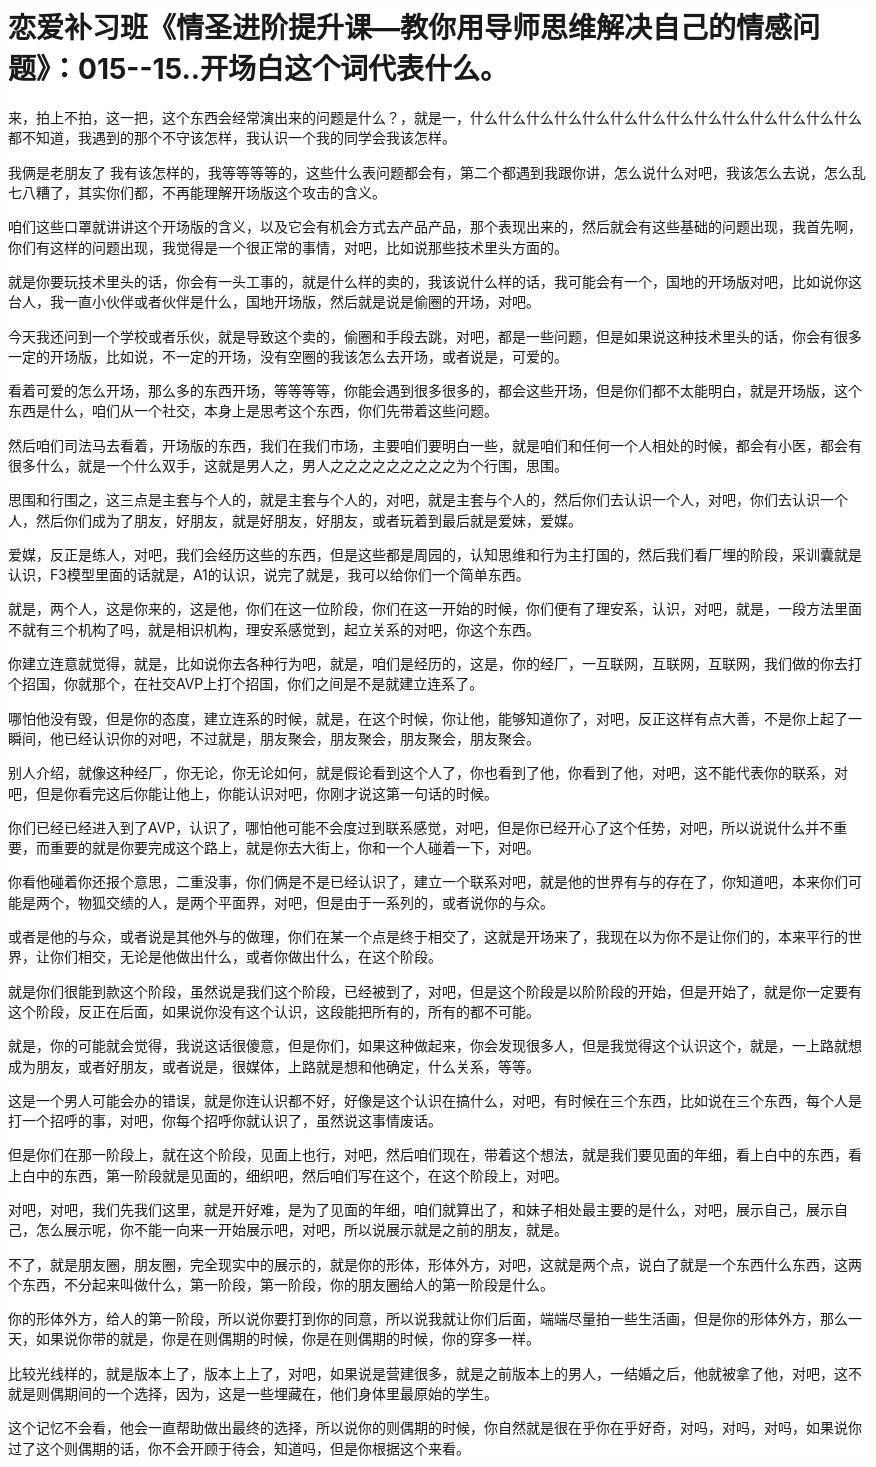 # 恋爱补习班《情圣进阶提升课—教你用导师思维解决自己的情感问题》：015--15..开场白这个词代表什么。

来，拍上不拍，这一把，这个东西会经常演出来的问题是什么？，就是一，什么什么什么什么什么什么什么什么什么什么什么什么什么什么都不知道，我遇到的那个不守该怎样，我认识一个我的同学会我该怎样。

我俩是老朋友了 我有该怎样的，我等等等等的，这些什么表问题都会有，第二个都遇到我跟你讲，怎么说什么对吧，我该怎么去说，怎么乱七八糟了，其实你们都，不再能理解开场版这个攻击的含义。

咱们这些口罩就讲讲这个开场版的含义，以及它会有机会方式去产品产品，那个表现出来的，然后就会有这些基础的问题出现，我首先啊，你们有这样的问题出现，我觉得是一个很正常的事情，对吧，比如说那些技术里头方面的。

就是你要玩技术里头的话，你会有一头工事的，就是什么样的卖的，我该说什么样的话，我可能会有一个，国地的开场版对吧，比如说你这台人，我一直小伙伴或者伙伴是什么，国地开场版，然后就是说是偷圈的开场，对吧。

今天我还问到一个学校或者乐伙，就是导致这个卖的，偷圈和手段去跳，对吧，都是一些问题，但是如果说这种技术里头的话，你会有很多一定的开场版，比如说，不一定的开场，没有空圈的我该怎么去开场，或者说是，可爱的。

看着可爱的怎么开场，那么多的东西开场，等等等等，你能会遇到很多很多的，都会这些开场，但是你们都不太能明白，就是开场版，这个东西是什么，咱们从一个社交，本身上是思考这个东西，你们先带着这些问题。

然后咱们司法马去看着，开场版的东西，我们在我们市场，主要咱们要明白一些，就是咱们和任何一个人相处的时候，都会有小医，都会有很多什么，就是一个什么双手，这就是男人之，男人之之之之之之之之之为个行围，思围。

思围和行围之，这三点是主套与个人的，就是主套与个人的，对吧，就是主套与个人的，然后你们去认识一个人，对吧，你们去认识一个人，然后你们成为了朋友，好朋友，就是好朋友，好朋友，或者玩着到最后就是爱妹，爱媒。

爱媒，反正是练人，对吧，我们会经历这些的东西，但是这些都是周园的，认知思维和行为主打国的，然后我们看厂埋的阶段，采训囊就是认识，F3模型里面的话就是，A1的认识，说完了就是，我可以给你们一个简单东西。

就是，两个人，这是你来的，这是他，你们在这一位阶段，你们在这一开始的时候，你们便有了理安系，认识，对吧，就是，一段方法里面不就有三个机构了吗，就是相识机构，理安系感觉到，起立关系的对吧，你这个东西。

你建立连意就觉得，就是，比如说你去各种行为吧，就是，咱们是经历的，这是，你的经厂，一互联网，互联网，互联网，我们做的你去打个招国，你就那个，在社交AVP上打个招国，你们之间是不是就建立连系了。

哪怕他没有毁，但是你的态度，建立连系的时候，就是，在这个时候，你让他，能够知道你了，对吧，反正这样有点大善，不是你上起了一瞬间，他已经认识你的对吧，不过就是，朋友聚会，朋友聚会，朋友聚会，朋友聚会。

别人介绍，就像这种经厂，你无论，你无论如何，就是假论看到这个人了，你也看到了他，你看到了他，对吧，这不能代表你的联系，对吧，但是你看完这后你能让他上，你能认识对吧，你刚才说这第一句话的时候。

你们已经已经进入到了AVP，认识了，哪怕他可能不会度过到联系感觉，对吧，但是你已经开心了这个任势，对吧，所以说说什么并不重要，而重要的就是你要完成这个路上，就是你去大街上，你和一个人碰着一下，对吧。

你看他碰着你还报个意思，二重没事，你们俩是不是已经认识了，建立一个联系对吧，就是他的世界有与的存在了，你知道吧，本来你们可能是两个，物狐交绩的人，是两个平面界，对吧，但是由于一系列的，或者说你的与众。

或者是他的与众，或者说是其他外与的做理，你们在某一个点是终于相交了，这就是开场来了，我现在以为你不是让你们的，本来平行的世界，让你们相交，无论是他做出什么，或者你做出什么，在这个阶段。

就是你们很能到款这个阶段，虽然说是我们这个阶段，已经被到了，对吧，但是这个阶段是以阶阶段的开始，但是开始了，就是你一定要有这个阶段，反正在后面，如果说你没有这个认识，这段能把所有的，所有的都不可能。

就是，你的可能就会觉得，我说这话很傻意，但是你们，如果这种做起来，你会发现很多人，但是我觉得这个认识这个，就是，一上路就想成为朋友，或者好朋友，或者说是，很媒体，上路就是想和他确定，什么关系，等等。

这是一个男人可能会办的错误，就是你连认识都不好，好像是这个认识在搞什么，对吧，有时候在三个东西，比如说在三个东西，每个人是打一个招呼的事，对吧，你每个招呼你就认识了，虽然说这事情废话。

但是你们在那一阶段上，就在这个阶段，见面上也行，对吧，然后咱们现在，带着这个想法，就是我们要见面的年细，看上白中的东西，看上白中的东西，第一阶段就是见面的，细织吧，然后咱们写在这个，在这个阶段上，对吧。

对吧，对吧，我们先我们这里，就是开好难，是为了见面的年细，咱们就算出了，和妹子相处最主要的是什么，对吧，展示自己，展示自己，怎么展示呢，你不能一向来一开始展示吧，对吧，所以说展示就是之前的朋友，就是。

不了，就是朋友圈，朋友圈，完全现实中的展示的，就是你的形体，形体外方，对吧，这就是两个点，说白了就是一个东西什么东西，这两个东西，不分起来叫做什么，第一阶段，第一阶段，你的朋友圈给人的第一阶段是什么。

你的形体外方，给人的第一阶段，所以说你要打到你的同意，所以说我就让你们后面，端端尽量拍一些生活画，但是你的形体外方，那么一天，如果说你带的就是，你是在则偶期的时候，你是在则偶期的时候，你的穿多一样。

比较光线样的，就是版本上了，版本上上了，对吧，如果说是营建很多，就是之前版本上的男人，一结婚之后，他就被拿了他，对吧，这不就是则偶期间的一个选择，因为，这是一些埋藏在，他们身体里最原始的学生。

这个记忆不会看，他会一直帮助做出最终的选择，所以说你的则偶期的时候，你自然就是很在乎你在乎好奇，对吗，对吗，对吗，如果说你过了这个则偶期的话，你不会开顾于待会，知道吗，但是你根据这个来看。
